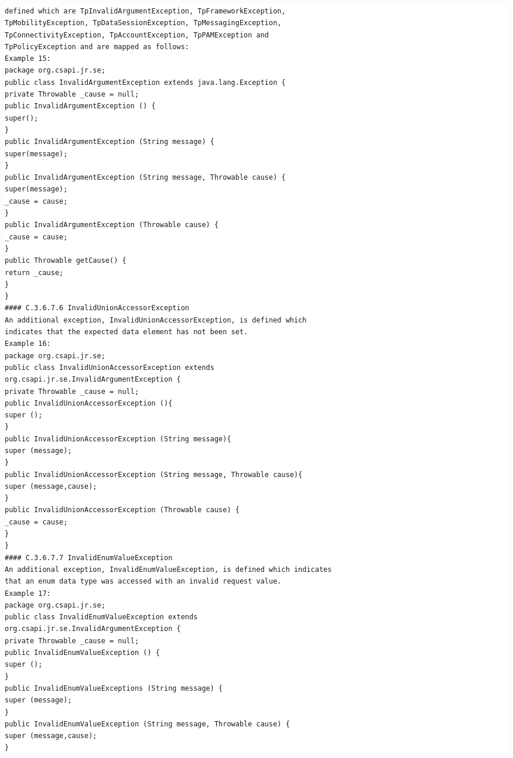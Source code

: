 ```{=html}
defined which are TpInvalidArgumentException, TpFrameworkException,
TpMobilityException, TpDataSessionException, TpMessagingException,
TpConnectivityException, TpAccountException, TpPAMException and
TpPolicyException and are mapped as follows:
Example 15:
package org.csapi.jr.se;
public class InvalidArgumentException extends java.lang.Exception {
private Throwable _cause = null;
public InvalidArgumentException () {
super();
}
public InvalidArgumentException (String message) {
super(message);
}
public InvalidArgumentException (String message, Throwable cause) {
super(message);
_cause = cause;
}
public InvalidArgumentException (Throwable cause) {
_cause = cause;
}
public Throwable getCause() {
return _cause;
}
}
#### C.3.6.7.6 InvalidUnionAccessorException
An additional exception, InvalidUnionAccessorException, is defined which
indicates that the expected data element has not been set.
Example 16:
package org.csapi.jr.se;
public class InvalidUnionAccessorException extends
org.csapi.jr.se.InvalidArgumentException {
private Throwable _cause = null;
public InvalidUnionAccessorException (){
super ();
}
public InvalidUnionAccessorException (String message){
super (message);
}
public InvalidUnionAccessorException (String message, Throwable cause){
super (message,cause);
}
public InvalidUnionAccessorException (Throwable cause) {
_cause = cause;
}
}
#### C.3.6.7.7 InvalidEnumValueException
An additional exception, InvalidEnumValueException, is defined which indicates
that an enum data type was accessed with an invalid request value.
Example 17:
package org.csapi.jr.se;
public class InvalidEnumValueException extends
org.csapi.jr.se.InvalidArgumentException {
private Throwable _cause = null;
public InvalidEnumValueException () {
super ();
}
public InvalidEnumValueExceptions (String message) {
super (message);
}
public InvalidEnumValueException (String message, Throwable cause) {
super (message,cause);
}
```